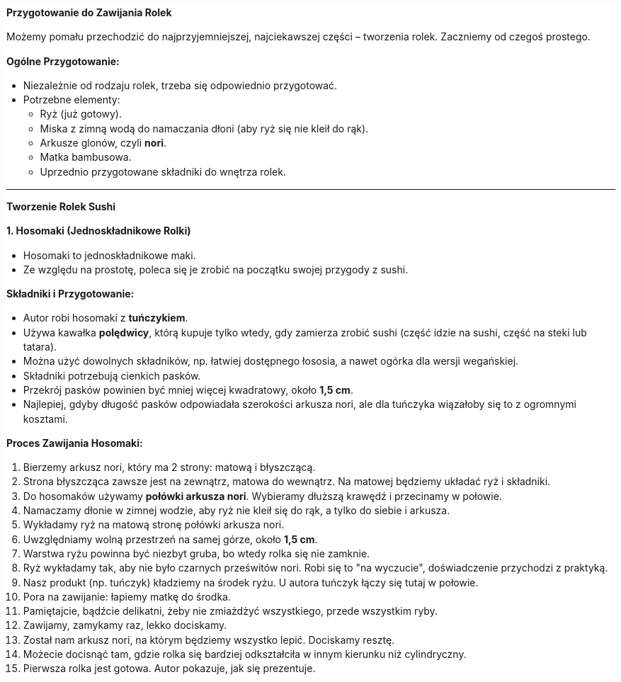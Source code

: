 
**Przygotowanie do Zawijania Rolek**

Możemy pomału przechodzić do najprzyjemniejszej, najciekawszej części – tworzenia rolek. Zaczniemy od czegoś prostego.

**Ogólne Przygotowanie:**
*   Niezależnie od rodzaju rolek, trzeba się odpowiednio przygotować.
*   Potrzebne elementy:
    *   Ryż (już gotowy).
    *   Miska z zimną wodą do namaczania dłoni (aby ryż się nie kleił do rąk).
    *   Arkusze glonów, czyli **nori**.
    *   Matka bambusowa.
    *   Uprzednio przygotowane składniki do wnętrza rolek.

---

**Tworzenie Rolek Sushi**

**1. Hosomaki (Jednoskładnikowe Rolki)**

*   Hosomaki to jednoskładnikowe maki.
*   Ze względu na prostotę, poleca się je zrobić na początku swojej przygody z sushi.

**Składniki i Przygotowanie:**
*   Autor robi hosomaki z **tuńczykiem**.
*   Używa kawałka **polędwicy**, którą kupuje tylko wtedy, gdy zamierza zrobić sushi (część idzie na sushi, część na steki lub tatara).
*   Można użyć dowolnych składników, np. łatwiej dostępnego łososia, a nawet ogórka dla wersji wegańskiej.
*   Składniki potrzebują cienkich pasków.
*   Przekrój pasków powinien być mniej więcej kwadratowy, około **1,5 cm**.
*   Najlepiej, gdyby długość pasków odpowiadała szerokości arkusza nori, ale dla tuńczyka wiązałoby się to z ogromnymi kosztami.

**Proces Zawijania Hosomaki:**
1.  Bierzemy arkusz nori, który ma 2 strony: matową i błyszczącą.
2.  Strona błyszcząca zawsze jest na zewnątrz, matowa do wewnątrz. Na matowej będziemy układać ryż i składniki.
3.  Do hosomaków używamy **połówki arkusza nori**. Wybieramy dłuższą krawędź i przecinamy w połowie.
4.  Namaczamy dłonie w zimnej wodzie, aby ryż nie kleił się do rąk, a tylko do siebie i arkusza.
5.  Wykładamy ryż na matową stronę połówki arkusza nori.
6.  Uwzględniamy wolną przestrzeń na samej górze, około **1,5 cm**.
7.  Warstwa ryżu powinna być niezbyt gruba, bo wtedy rolka się nie zamknie.
8.  Ryż wykładamy tak, aby nie było czarnych prześwitów nori. Robi się to "na wyczucie", doświadczenie przychodzi z praktyką.
9.  Nasz produkt (np. tuńczyk) kładziemy na środek ryżu. U autora tuńczyk łączy się tutaj w połowie.
10. Pora na zawijanie: łapiemy matkę do środka.
11. Pamiętajcie, bądźcie delikatni, żeby nie zmiażdżyć wszystkiego, przede wszystkim ryby.
12. Zawijamy, zamykamy raz, lekko dociskamy.
13. Został nam arkusz nori, na którym będziemy wszystko lepić. Dociskamy resztę.
14. Możecie docisnąć tam, gdzie rolka się bardziej odkształciła w innym kierunku niż cylindryczny.
15. Pierwsza rolka jest gotowa. Autor pokazuje, jak się prezentuje.
